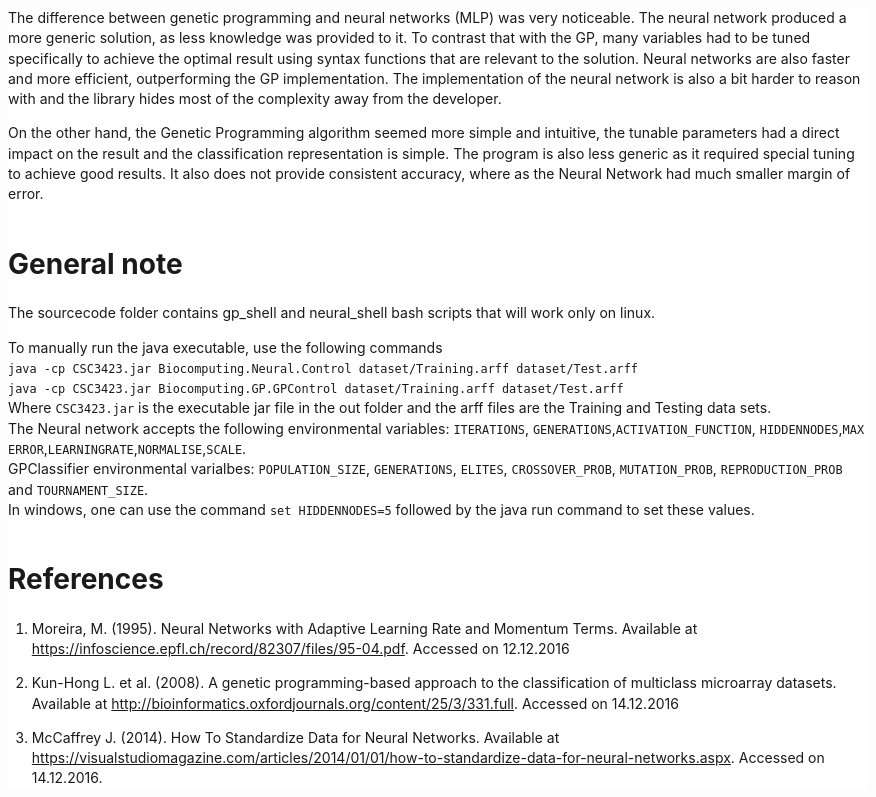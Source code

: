The difference between genetic programming and neural networks (MLP) was
very noticeable. The neural network produced a more generic solution, as
less knowledge was provided to it. To contrast that with the GP, many
variables had to be tuned specifically to achieve the optimal result
using syntax functions that are relevant to the solution. Neural
networks are also faster and more efficient, outperforming the GP
implementation. The implementation of the neural network is also a bit
harder to reason with and the library hides most of the complexity away
from the developer.

On the other hand, the Genetic Programming algorithm seemed more simple
and intuitive, the tunable parameters had a direct impact on the result
and the classification representation is simple. The program is also
less generic as it required special tuning to achieve good results. It
also does not provide consistent accuracy, where as the Neural Network
had much smaller margin of error.

# General note

The sourcecode folder contains gp\_shell and neural\_shell bash scripts
that will work only on linux.

To manually run the java executable, use the following commands  
`java -cp CSC3423.jar Biocomputing.Neural.Control dataset/Training.arff
dataset/Test.arff`  
`java -cp CSC3423.jar Biocomputing.GP.GPControl dataset/Training.arff
dataset/Test.arff`  
Where `CSC3423.jar` is the executable jar file in the out folder and the
arff files are the Training and Testing data sets.  
The Neural network accepts the following environmental variables:
`ITERATIONS`, `GENERATIONS`,`ACTIVATION_FUNCTION`,
`HIDDENNODES`,`MAXERROR`,`LEARNINGRATE`,`NORMALISE`,`SCALE`.  
GPClassifier environmental varialbes: `POPULATION_SIZE`, `GENERATIONS`,
`ELITES`, `CROSSOVER_PROB`, `MUTATION_PROB`, `REPRODUCTION_PROB` and
`TOURNAMENT_SIZE`.  
In windows, one can use the command `set HIDDENNODES=5` followed by the
java run command to set these values.

# References

1.  Moreira, M. (1995). Neural Networks with Adaptive Learning Rate and
    Momentum Terms. Available at
    <https://infoscience.epfl.ch/record/82307/files/95-04.pdf>. Accessed
    on 12.12.2016

2.  Kun-Hong L. et al. (2008). A genetic programming-based approach to
    the classification of multiclass microarray datasets. Available at
    <http://bioinformatics.oxfordjournals.org/content/25/3/331.full>.
    Accessed on 14.12.2016

3.  McCaffrey J. (2014). How To Standardize Data for Neural Networks.
    Available at
    <https://visualstudiomagazine.com/articles/2014/01/01/how-to-standardize-data-for-neural-networks.aspx>.
    Accessed on 14.12.2016.
